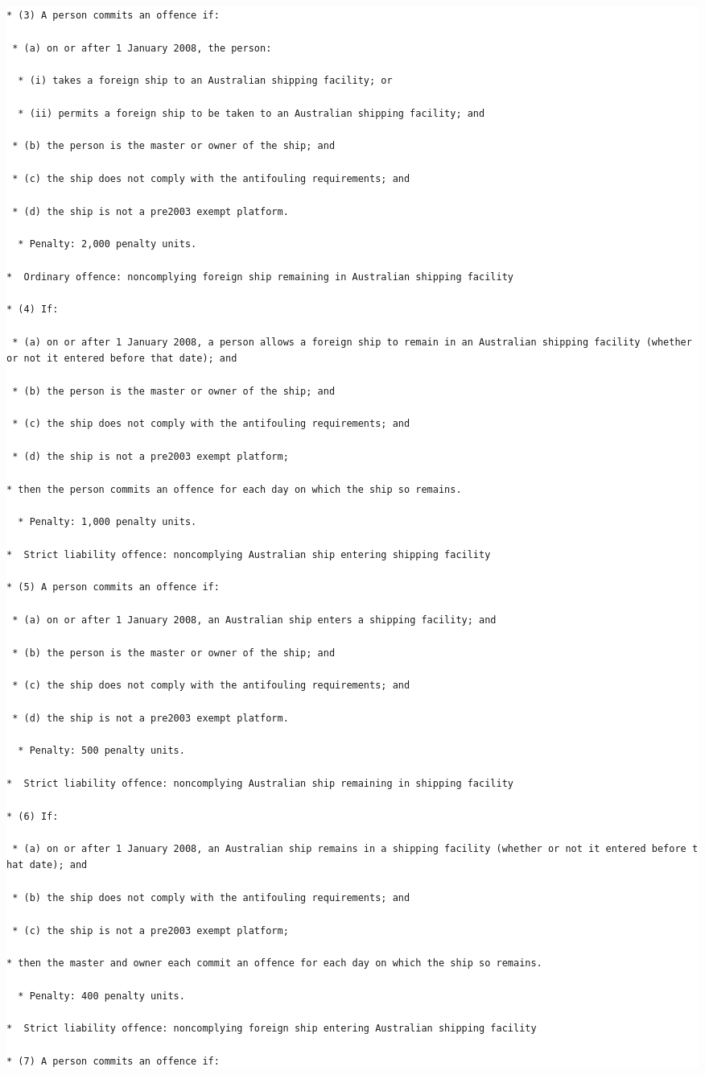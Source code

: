     * (3) A person commits an offence if:

     * (a) on or after 1 January 2008, the person:

      * (i) takes a foreign ship to an Australian shipping facility; or

      * (ii) permits a foreign ship to be taken to an Australian shipping facility; and

     * (b) the person is the master or owner of the ship; and

     * (c) the ship does not comply with the antifouling requirements; and

     * (d) the ship is not a pre2003 exempt platform.

      * Penalty: 2,000 penalty units.

    *  Ordinary offence: noncomplying foreign ship remaining in Australian shipping facility

    * (4) If:

     * (a) on or after 1 January 2008, a person allows a foreign ship to remain in an Australian shipping facility (whether or not it entered before that date); and

     * (b) the person is the master or owner of the ship; and

     * (c) the ship does not comply with the antifouling requirements; and

     * (d) the ship is not a pre2003 exempt platform;

    * then the person commits an offence for each day on which the ship so remains.

      * Penalty: 1,000 penalty units.

    *  Strict liability offence: noncomplying Australian ship entering shipping facility

    * (5) A person commits an offence if:

     * (a) on or after 1 January 2008, an Australian ship enters a shipping facility; and

     * (b) the person is the master or owner of the ship; and

     * (c) the ship does not comply with the antifouling requirements; and

     * (d) the ship is not a pre2003 exempt platform.

      * Penalty: 500 penalty units.

    *  Strict liability offence: noncomplying Australian ship remaining in shipping facility

    * (6) If:

     * (a) on or after 1 January 2008, an Australian ship remains in a shipping facility (whether or not it entered before that date); and

     * (b) the ship does not comply with the antifouling requirements; and

     * (c) the ship is not a pre2003 exempt platform;

    * then the master and owner each commit an offence for each day on which the ship so remains.

      * Penalty: 400 penalty units.

    *  Strict liability offence: noncomplying foreign ship entering Australian shipping facility

    * (7) A person commits an offence if:
